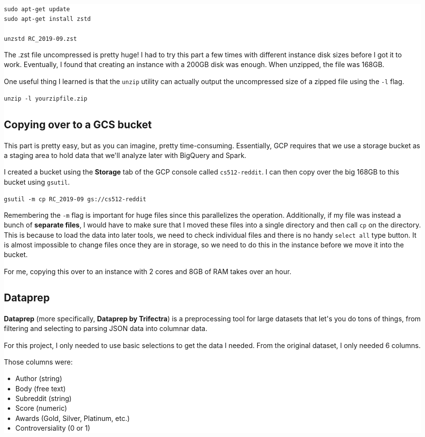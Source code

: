 ```
sudo apt-get update
sudo apt-get install zstd

unzstd RC_2019-09.zst
```

The .zst file uncompressed is pretty huge!
I had to try this part a few times with different instance disk sizes before I got it to work.
Eventually, I found that creating an instance with a 200GB disk was enough.
When unzipped, the file was 168GB.

One useful thing I learned is that the `unzip` utility can actually output the uncompressed size of a zipped file using the `-l` flag.

```
unzip -l yourzipfile.zip
```

## Copying over to a GCS bucket

This part is pretty easy, but as you can imagine, pretty time-consuming.
Essentially, GCP requires that we use a storage bucket as a staging area to hold data that we'll analyze later with BigQuery and Spark.

I created a bucket using the **Storage** tab of the GCP console called `cs512-reddit`.
I can then copy over the big 168GB to this bucket using `gsutil`.

```
gsutil -m cp RC_2019-09 gs://cs512-reddit
```

Remembering the `-m` flag is important for huge files since this parallelizes the operation.
Additionally, if my file was instead a bunch of **separate files**, I would have to make sure that I moved these files into a single directory and then call `cp` on the directory.
This is because to load the data into later tools, we need to check individual files and there is no handy `select all` type button.
It is almost impossible to change files once they are in storage, so we need to do this in the instance before we move it into the bucket.

For me, copying this over to an instance with 2 cores and 8GB of RAM takes over an hour.

## Dataprep

**Dataprep** (more specifically, **Dataprep by Trifectra**) is a preprocessing tool for large datasets that let's you do tons of things, from filtering and selecting to parsing JSON data into columnar data.

For this project, I only needed to use basic selections to get the data I needed.
From the original dataset, I only needed 6 columns.

Those columns were:

+ Author (string)
+ Body (free text)
+ Subreddit (string)
+ Score (numeric)
+ Awards (Gold, Silver, Platinum, etc.)
+ Controversiality (0 or 1)
